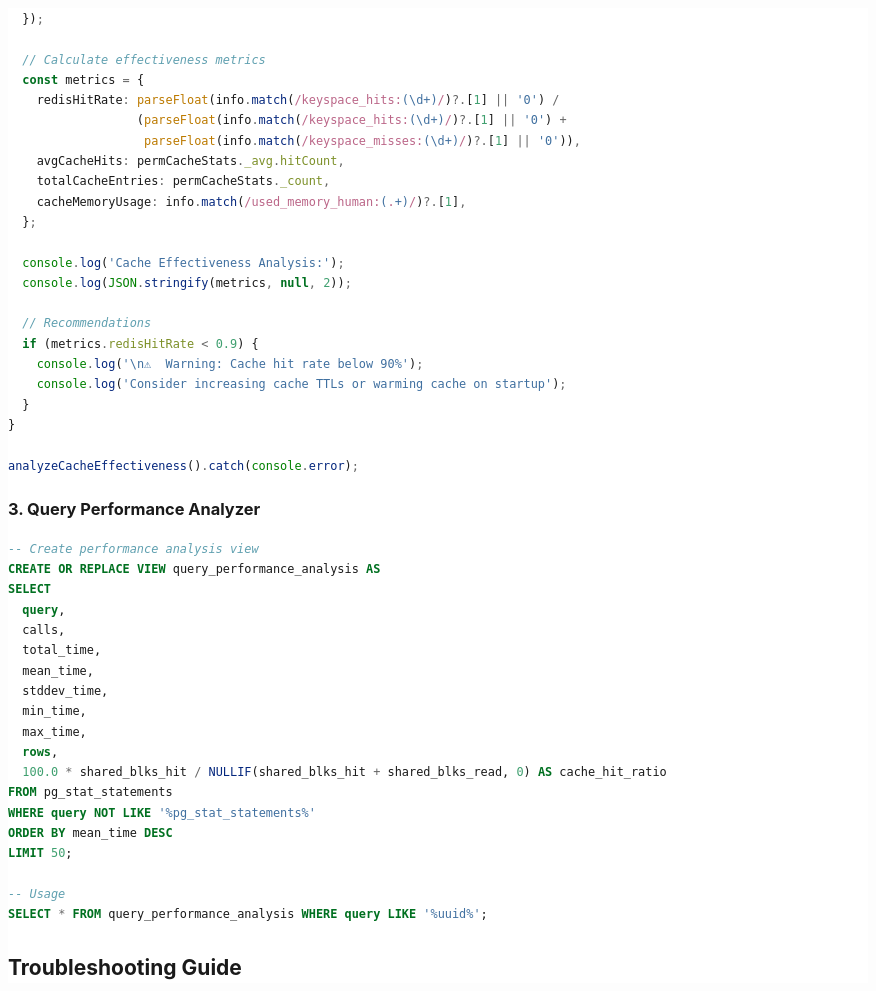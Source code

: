 ```typescript
  });
  
  // Calculate effectiveness metrics
  const metrics = {
    redisHitRate: parseFloat(info.match(/keyspace_hits:(\d+)/)?.[1] || '0') /
                  (parseFloat(info.match(/keyspace_hits:(\d+)/)?.[1] || '0') +
                   parseFloat(info.match(/keyspace_misses:(\d+)/)?.[1] || '0')),
    avgCacheHits: permCacheStats._avg.hitCount,
    totalCacheEntries: permCacheStats._count,
    cacheMemoryUsage: info.match(/used_memory_human:(.+)/)?.[1],
  };
  
  console.log('Cache Effectiveness Analysis:');
  console.log(JSON.stringify(metrics, null, 2));
  
  // Recommendations
  if (metrics.redisHitRate < 0.9) {
    console.log('\n⚠️  Warning: Cache hit rate below 90%');
    console.log('Consider increasing cache TTLs or warming cache on startup');
  }
}

analyzeCacheEffectiveness().catch(console.error);
```

### 3. Query Performance Analyzer
```sql
-- Create performance analysis view
CREATE OR REPLACE VIEW query_performance_analysis AS
SELECT 
  query,
  calls,
  total_time,
  mean_time,
  stddev_time,
  min_time,
  max_time,
  rows,
  100.0 * shared_blks_hit / NULLIF(shared_blks_hit + shared_blks_read, 0) AS cache_hit_ratio
FROM pg_stat_statements
WHERE query NOT LIKE '%pg_stat_statements%'
ORDER BY mean_time DESC
LIMIT 50;

-- Usage
SELECT * FROM query_performance_analysis WHERE query LIKE '%uuid%';
```

## Troubleshooting Guide
